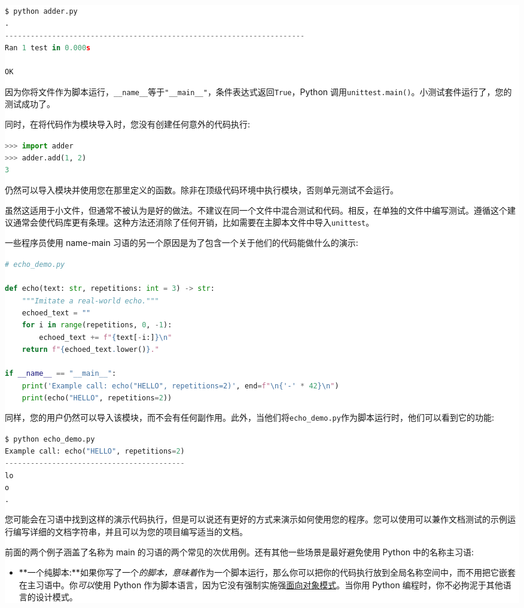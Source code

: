 ```py
$ python adder.py
.
----------------------------------------------------------------------
Ran 1 test in 0.000s

OK
```

因为你将文件作为脚本运行，`__name__`等于`"__main__"`，条件表达式返回`True`，Python 调用`unittest.main()`。小测试套件运行了，您的测试成功了。

同时，在将代码作为模块导入时，您没有创建任何意外的代码执行:

>>>

```py
>>> import adder
>>> adder.add(1, 2)
3
```

仍然可以导入模块并使用您在那里定义的函数。除非在顶级代码环境中执行模块，否则单元测试不会运行。

虽然这适用于小文件，但通常不被认为是好的做法。不建议在同一个文件中混合测试和代码。相反，在单独的文件中编写测试。遵循这个建议通常会使代码库更有条理。这种方法还消除了任何开销，比如需要在主脚本文件中导入`unittest`。

一些程序员使用 name-main 习语的另一个原因是为了包含一个关于他们的代码能做什么的演示:

```py
# echo_demo.py

def echo(text: str, repetitions: int = 3) -> str:
    """Imitate a real-world echo."""
    echoed_text = ""
    for i in range(repetitions, 0, -1):
        echoed_text += f"{text[-i:]}\n"
    return f"{echoed_text.lower()}."

if __name__ == "__main__":
    print('Example call: echo("HELLO", repetitions=2)', end=f"\n{'-' * 42}\n")
    print(echo("HELLO", repetitions=2))
```

同样，您的用户仍然可以导入该模块，而不会有任何副作用。此外，当他们将`echo_demo.py`作为脚本运行时，他们可以看到它的功能:

```py
$ python echo_demo.py
Example call: echo("HELLO", repetitions=2)
------------------------------------------
lo
o
.
```

您可能会在习语中找到这样的演示代码执行，但是可以说还有更好的方式来演示如何使用您的程序。您可以使用可以兼作文档测试的示例运行编写详细的文档字符串，并且可以为您的项目编写适当的文档。

前面的两个例子涵盖了名称为 main 的习语的两个常见的次优用例。还有其他一些场景是最好避免使用 Python 中的名称主习语:

*   **一个纯脚本:**如果你写了一个*的脚本，意味着*作为一个脚本运行，那么你可以把你的代码执行放到全局名称空间中，而不用把它嵌套在主习语中。你*可以*使用 Python 作为脚本语言，因为它没有强制实施强[面向对象模式](https://realpython.com/oop-in-python-vs-java/)。当你用 Python 编程时，你不必拘泥于其他语言的设计模式。

